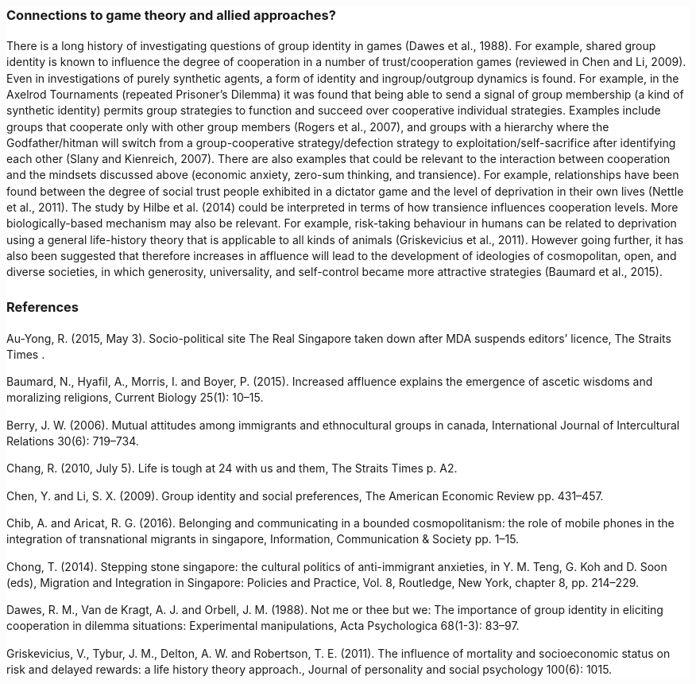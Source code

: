 ### Connections to game theory and allied approaches?

There is a long history of investigating questions of group identity in games (Dawes et al., 1988). For example, shared group identity is known to influence the degree of cooperation in a number of trust/cooperation games (reviewed in Chen and Li, 2009). Even in investigations of purely synthetic agents, a form of identity and ingroup/outgroup dynamics is found. For example, in the Axelrod Tournaments (repeated Prisoner’s Dilemma) it was found that being able to send a signal of group membership (a kind of synthetic identity) permits group strategies to function and succeed over cooperative individual strategies. Examples include groups that cooperate only with other group members (Rogers et al., 2007), and groups with a hierarchy where the Godfather/hitman will switch from a group-cooperative strategy/defection strategy to exploitation/self-sacrifice after identifying each other (Slany and Kienreich, 2007). There are also examples that could be relevant to the interaction between cooperation and the mindsets discussed above (economic anxiety, zero-sum thinking, and transience). For example, relationships have been found between the degree of social trust people exhibited in a dictator game and the level of deprivation in their own lives (Nettle et al., 2011). The study by Hilbe et al. (2014) could be interpreted in terms of how transience influences cooperation levels. More biologically-based mechanism may also be relevant. For example, risk-taking behaviour in humans can be related to deprivation using a general life-history theory that is applicable to all kinds of animals (Griskevicius et al., 2011). However going further, it has also been suggested that therefore increases in affluence will lead to the development of ideologies of cosmopolitan, open, and diverse societies, in which generosity, universality, and self-control became more attractive strategies (Baumard et al., 2015).

### References

Au-Yong, R. (2015, May 3). Socio-political site The Real Singapore taken down after MDA suspends editors’ licence, The Straits Times .

Baumard, N., Hyafil, A., Morris, I. and Boyer, P. (2015). Increased affluence explains the emergence of ascetic wisdoms and moralizing religions, Current Biology 25(1): 10–15.

Berry, J. W. (2006). Mutual attitudes among immigrants and ethnocultural groups in canada, International Journal of Intercultural Relations 30(6): 719–734.

Chang, R. (2010, July 5). Life is tough at 24 with us and them, The Straits Times p. A2.

Chen, Y. and Li, S. X. (2009). Group identity and social preferences, The American Economic Review pp. 431–457.

Chib, A. and Aricat, R. G. (2016). Belonging and communicating in a bounded cosmopolitanism: the role of mobile phones in the integration of transnational migrants in singapore, Information, Communication & Society pp. 1–15.

Chong, T. (2014). Stepping stone singapore: the cultural politics of anti-immigrant anxieties, in Y. M. Teng, G. Koh and D. Soon (eds), Migration and Integration in Singapore: Policies and Practice, Vol. 8, Routledge, New York, chapter 8, pp. 214–229.

Dawes, R. M., Van de Kragt, A. J. and Orbell, J. M. (1988). Not me or thee but we: The importance of group identity in eliciting cooperation in dilemma situations: Experimental manipulations, Acta Psychologica 68(1-3): 83–97.

Griskevicius, V., Tybur, J. M., Delton, A. W. and Robertson, T. E. (2011). The influence of mortality and socioeconomic status on risk and delayed rewards: a life history theory approach., Journal of personality and social psychology 100(6): 1015.

